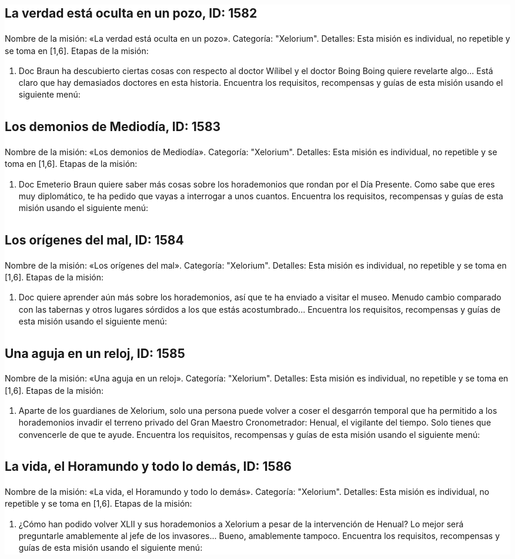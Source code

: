 ## La verdad está oculta en un pozo, ID: 1582
Nombre de la misión: «La verdad está oculta en un pozo».
Categoría: "Xelorium".
Detalles: Esta misión es individual, no repetible y se toma en [1,6].
Etapas de la misión:
1. Doc Braun ha descubierto ciertas cosas con respecto al doctor Wílibel y el doctor Boing Boing quiere revelarte algo... Está claro que hay demasiados doctores en esta historia.
Encuentra los requisitos, recompensas y guías de esta misión usando el siguiente menú:
<component type={1582_QUEST_MENU}>

## Los demonios de Mediodía, ID: 1583
Nombre de la misión: «Los demonios de Mediodía».
Categoría: "Xelorium".
Detalles: Esta misión es individual, no repetible y se toma en [1,6].
Etapas de la misión:
1. Doc Emeterio Braun quiere saber más cosas sobre los horademonios que rondan por el Día Presente. Como sabe que eres muy diplomático, te ha pedido que vayas a interrogar a unos cuantos.
Encuentra los requisitos, recompensas y guías de esta misión usando el siguiente menú:
<component type={1583_QUEST_MENU}>

## Los orígenes del mal, ID: 1584
Nombre de la misión: «Los orígenes del mal».
Categoría: "Xelorium".
Detalles: Esta misión es individual, no repetible y se toma en [1,6].
Etapas de la misión:
1. Doc quiere aprender aún más sobre los horademonios, así que te ha enviado a visitar el museo. Menudo cambio comparado con las tabernas y otros lugares sórdidos a los que estás acostumbrado...
Encuentra los requisitos, recompensas y guías de esta misión usando el siguiente menú:
<component type={1584_QUEST_MENU}>

## Una aguja en un reloj, ID: 1585
Nombre de la misión: «Una aguja en un reloj».
Categoría: "Xelorium".
Detalles: Esta misión es individual, no repetible y se toma en [1,6].
Etapas de la misión:
1. Aparte de los guardianes de Xelorium, solo una persona puede volver a coser el desgarrón temporal que ha permitido a los horademonios invadir el terreno privado del Gran Maestro Cronometrador: Henual, el vigilante del tiempo. Solo tienes que convencerle de que te ayude.
Encuentra los requisitos, recompensas y guías de esta misión usando el siguiente menú:
<component type={1585_QUEST_MENU}>

## La vida, el Horamundo y todo lo demás, ID: 1586
Nombre de la misión: «La vida, el Horamundo y todo lo demás».
Categoría: "Xelorium".
Detalles: Esta misión es individual, no repetible y se toma en [1,6].
Etapas de la misión:
1. ¿Cómo han podido volver XLII y sus horademonios a Xelorium a pesar de la intervención de Henual? Lo mejor será preguntarle amablemente al jefe de los invasores... Bueno, amablemente tampoco.
Encuentra los requisitos, recompensas y guías de esta misión usando el siguiente menú:
<component type={1586_QUEST_MENU}>
